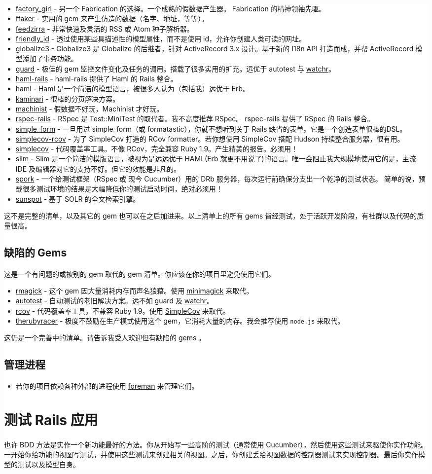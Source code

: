 * [factory_girl](https://github.com/thoughtbot/factory_girl) - 另一个 Fabrication 的选择。一个成熟的假数据产生器。 Fabrication 的精神领袖先驱。
* [ffaker](https://github.com/EmmanuelOga/ffaker) - 实用的 gem 来产生仿造的数据（名字、地址，等等）。
* [feedzirra](https://github.com/pauldix/feedzirra) - 非常快速及灵活的 RSS 或 Atom 种子解析器。
* [friendly_id](https://github.com/norman/friendly_id) - 透过使用某些具描述性的模型属性，而不是使用 id，允许你创建人类可读的网址。
* [globalize3](https://github.com/svenfuchs/globalize3.git) - Globalize3 是 Globalize 的后继者，针对 ActiveRecord 3.x 设计。基于新的 I18n API 打造而成，并帮 ActiveRecord 模型添加了事务功能。
* [guard](https://github.com/guard/guard) - 极佳的 gem 监控文件变化及任务的调用。搭载了很多实用的扩充。远优于 autotest 与 [watchr](https://github.com/mynyml/watchr)。
* [haml-rails](https://github.com/indirect/haml-rails) - haml-rails 提供了 Haml 的 Rails 整合。
* [haml](http://haml-lang.com) - Haml 是一个简洁的模型语言，被很多人认为（包括我）远优于 Erb。
* [kaminari](https://github.com/amatsuda/kaminari) - 很棒的分页解决方案。
* [machinist](https://github.com/notahat/machinist) - 假数据不好玩，Machinist 才好玩。
* [rspec-rails](https://github.com/rspec/rspec-rails) - RSpec 是 Test::MiniTest 的取代者。我不高度推荐 RSpec。 rspec-rails 提供了 RSpec 的 Rails 整合。
* [simple_form](https://github.com/plataformatec/simple_form) - 一旦用过 simple_form（或 formatastic），你就不想听到关于 Rails 缺省的表单。它是一个创造表单很棒的DSL。
* [simplecov-rcov](https://github.com/fguillen/simplecov-rcov) - 为了 SimpleCov 打造的 RCov formatter。若你想使用 SimpleCov 搭配 Hudson 持续整合服务器，很有用。
* [simplecov](https://github.com/colszowka/simplecov) - 代码覆盖率工具。不像 RCov，完全兼容 Ruby 1.9。产生精美的报告。必须用！
* [slim](http://slim-lang.com) - Slim 是一个简洁的模版语言，被视为是远远优于 HAML(Erb 就更不用说了)的语言。唯一会阻止我大规模地使用它的是，主流 IDE 及编辑器对它的支持不好。但它的效能是非凡的。
* [spork](https://github.com/sporkrb/spork) - 一个给测试框架（RSpec 或 现今 Cucumber）用的 DRb 服务器，每次运行前确保分支出一个乾净的测试状态。 简单的说，预载很多测试环境的结果是大幅降低你的测试启动时间，绝对必须用！
* [sunspot](https://github.com/sunspot/sunspot) - 基于 SOLR 的全文检索引擎。

这不是完整的清单，以及其它的 gem 也可以在之后加进来。以上清单上的所有 gems 皆经测试，处于活跃开发阶段，有社群以及代码的质量很高。

## 缺陷的 Gems

这是一个有问题的或被别的 gem 取代的 gem 清单。你应该在你的项目里避免使用它们。

* [rmagick](http://rmagick.rubyforge.org/) - 这个 gem 因大量消耗内存而声名狼藉。使用 [minimagick](https://github.com/probablycorey/mini_magick) 来取代。
* [autotest](http://www.zenspider.com/ZSS/Products/ZenTest/) - 自动测试的老旧解决方案。远不如 guard 及 [watchr](https://github.com/mynyml/watchr)。
* [rcov](https://github.com/relevance/rcov) - 代码覆盖率工具，不兼容 Ruby 1.9。使用 [SimpleCov](https://github.com/colszowka/simplecov) 来取代。
* [therubyracer](https://github.com/cowboyd/therubyracer) - 极度不鼓励在生产模式使用这个 gem，它消耗大量的内存。我会推荐使用 `node.js` 来取代。

这仍是一个完善中的清单。请告诉我受人欢迎但有缺陷的 gems 。

## 管理进程

* 若你的项目依赖各种外部的进程使用 [foreman](https://github.com/ddollar/foreman) 来管理它们。

# 测试 Rails 应用

也许 BDD 方法是实作一个新功能最好的方法。你从开始写一些高阶的测试（通常使用 Cucumber），然后使用这些测试来驱使你实作功能。一开始你给功能的视图写测试，并使用这些测试来创建相关的视图。之后，你创建丢给视图数据的控制器测试来实现控制器。最后你实作模型的测试以及模型自身。
